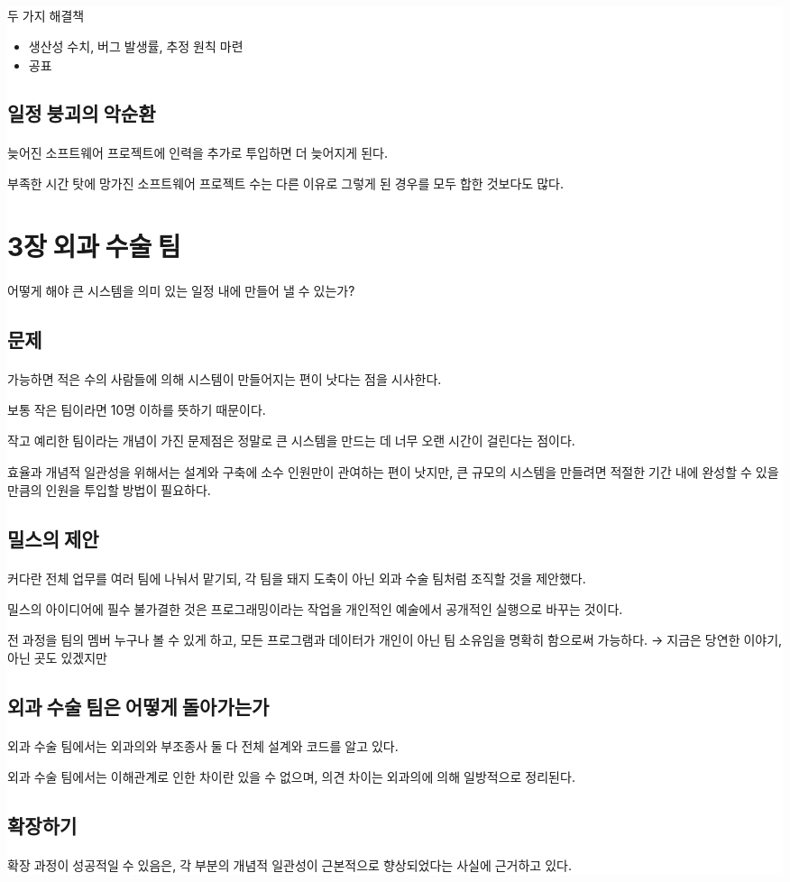 두 가지 해결책

- 생산성 수치, 버그 발생률, 추정 원칙 마련
- 공표

## 일정 붕괴의 악순환

늦어진 소프트웨어 프로젝트에 인력을 추가로 투입하면 더 늦어지게 된다.

부족한 시간 탓에 망가진 소프트웨어 프로젝트 수는 다른 이유로 그렇게 된 경우를 모두 합한 것보다도 많다.

# 3장 외과 수술 팀

어떻게 해야 큰 시스템을 의미 있는 일정 내에 만들어 낼 수 있는가?

## 문제

가능하면 적은 수의 사람들에 의해 시스템이 만들어지는 편이 낫다는 점을 시사한다.

보통 작은 팀이라면 10명 이하를 뜻하기 때문이다.

작고 예리한 팀이라는 개념이 가진 문제점은 정말로 큰 시스템을 만드는 데 너무 오랜 시간이 걸린다는 점이다.

효율과 개념적 일관성을 위해서는 설계와 구축에 소수 인원만이 관여하는 편이 낫지만, 큰 규모의 시스템을 만들려면 적절한 기간 내에 완성할 수 있을 만큼의 인원을 투입할 방법이 필요하다.

## 밀스의 제안

커다란 전체 업무를 여러 팀에 나눠서 맡기되, 각 팀을 돼지 도축이 아닌 외과 수술 팀처럼 조직할 것을 제안했다.

밀스의 아이디어에 필수 불가결한 것은 프로그래밍이라는 작업을 개인적인 예술에서 공개적인 실행으로 바꾸는 것이다.

전 과정을 팀의 멤버 누구나 볼 수 있게 하고, 모든 프로그램과 데이터가 개인이 아닌 팀 소유임을 명확히 함으로써 가능하다. → 지금은 당연한 이야기, 아닌 곳도 있겠지만

## 외과 수술 팀은 어떻게 돌아가는가

외과 수술 팀에서는 외과의와 부조종사 둘 다 전체 설계와 코드를 알고 있다.

외과 수술 팀에서는 이해관계로 인한 차이란 있을 수 없으며, 의견 차이는 외과의에 의해 일방적으로 정리된다.

## 확장하기

확장 과정이 성공적일 수 있음은, 각 부분의 개념적 일관성이 근본적으로 향상되었다는 사실에 근거하고 있다.
